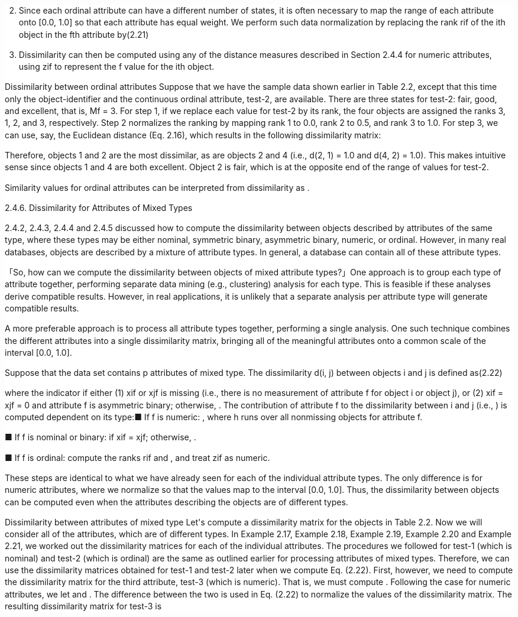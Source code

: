 2. Since each ordinal attribute can have a different number of states, it is often necessary to map the range of each attribute onto [0.0, 1.0] so that each attribute has equal weight. We perform such data normalization by replacing the rank rif of the ith object in the fth attribute by(2.21)

3. Dissimilarity can then be computed using any of the distance measures described in Section 2.4.4 for numeric attributes, using zif to represent the f value for the ith object.

Dissimilarity between ordinal attributes Suppose that we have the sample data shown earlier in Table 2.2, except that this time only the object-identifier and the continuous ordinal attribute, test-2, are available. There are three states for test-2: fair, good, and excellent, that is, Mf = 3. For step 1, if we replace each value for test-2 by its rank, the four objects are assigned the ranks 3, 1, 2, and 3, respectively. Step 2 normalizes the ranking by mapping rank 1 to 0.0, rank 2 to 0.5, and rank 3 to 1.0. For step 3, we can use, say, the Euclidean distance (Eq. 2.16), which results in the following dissimilarity matrix:

Therefore, objects 1 and 2 are the most dissimilar, as are objects 2 and 4 (i.e., d(2, 1) = 1.0 and d(4, 2) = 1.0). This makes intuitive sense since objects 1 and 4 are both excellent. Object 2 is fair, which is at the opposite end of the range of values for test-2.

Similarity values for ordinal attributes can be interpreted from dissimilarity as .

2.4.6. Dissimilarity for Attributes of Mixed Types

2.4.2, 2.4.3, 2.4.4 and 2.4.5 discussed how to compute the dissimilarity between objects described by attributes of the same type, where these types may be either nominal, symmetric binary, asymmetric binary, numeric, or ordinal. However, in many real databases, objects are described by a mixture of attribute types. In general, a database can contain all of these attribute types.

「So, how can we compute the dissimilarity between objects of mixed attribute types?」One approach is to group each type of attribute together, performing separate data mining (e.g., clustering) analysis for each type. This is feasible if these analyses derive compatible results. However, in real applications, it is unlikely that a separate analysis per attribute type will generate compatible results.

A more preferable approach is to process all attribute types together, performing a single analysis. One such technique combines the different attributes into a single dissimilarity matrix, bringing all of the meaningful attributes onto a common scale of the interval [0.0, 1.0].

Suppose that the data set contains p attributes of mixed type. The dissimilarity d(i, j) between objects i and j is defined as(2.22)

where the indicator if either (1) xif or xjf is missing (i.e., there is no measurement of attribute f for object i or object j), or (2) xif = xjf = 0 and attribute f is asymmetric binary; otherwise, . The contribution of attribute f to the dissimilarity between i and j (i.e., ) is computed dependent on its type:■ If f is numeric: , where h runs over all nonmissing objects for attribute f.

■ If f is nominal or binary: if xif = xjf; otherwise, .

■ If f is ordinal: compute the ranks rif and , and treat zif as numeric.

These steps are identical to what we have already seen for each of the individual attribute types. The only difference is for numeric attributes, where we normalize so that the values map to the interval [0.0, 1.0]. Thus, the dissimilarity between objects can be computed even when the attributes describing the objects are of different types.

Dissimilarity between attributes of mixed type Let's compute a dissimilarity matrix for the objects in Table 2.2. Now we will consider all of the attributes, which are of different types. In Example 2.17, Example 2.18, Example 2.19, Example 2.20 and Example 2.21, we worked out the dissimilarity matrices for each of the individual attributes. The procedures we followed for test-1 (which is nominal) and test-2 (which is ordinal) are the same as outlined earlier for processing attributes of mixed types. Therefore, we can use the dissimilarity matrices obtained for test-1 and test-2 later when we compute Eq. (2.22). First, however, we need to compute the dissimilarity matrix for the third attribute, test-3 (which is numeric). That is, we must compute . Following the case for numeric attributes, we let and . The difference between the two is used in Eq. (2.22) to normalize the values of the dissimilarity matrix. The resulting dissimilarity matrix for test-3 is
